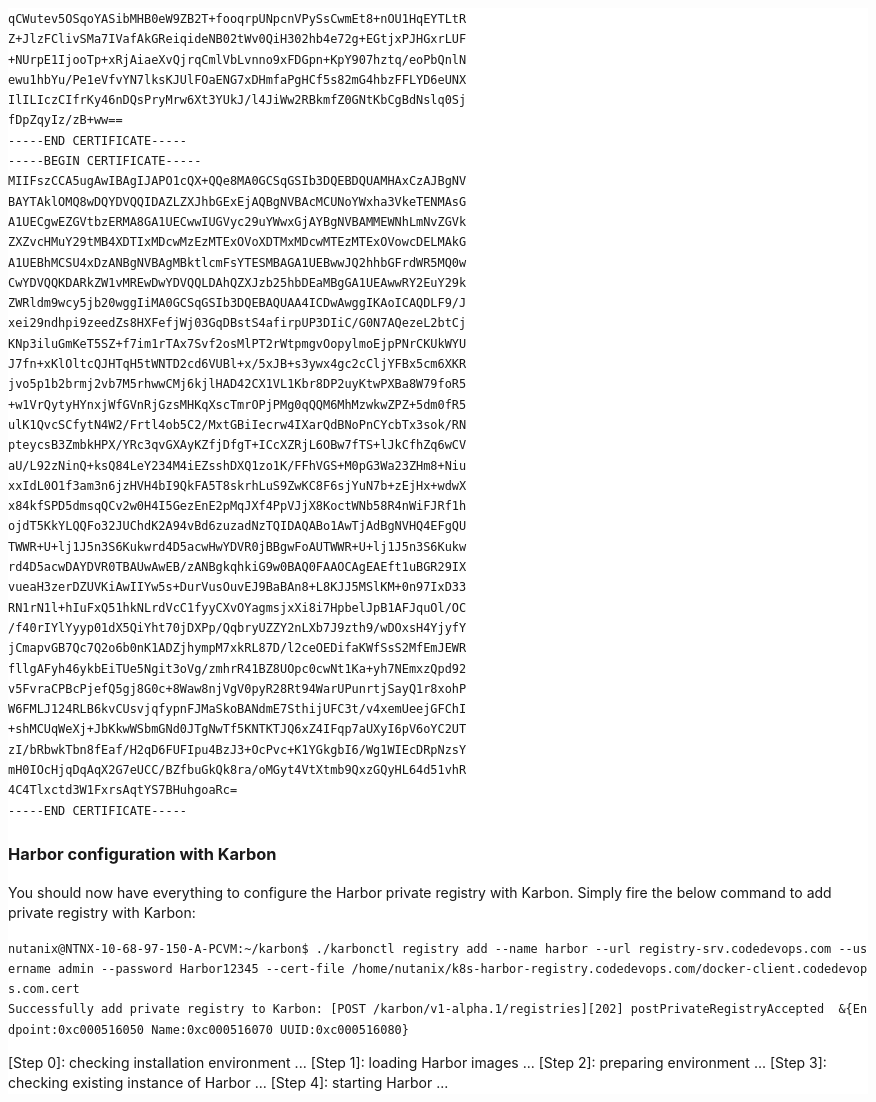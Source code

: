 ```shell
qCWutev5OSqoYASibMHB0eW9ZB2T+fooqrpUNpcnVPySsCwmEt8+nOU1HqEYTLtR
Z+JlzFClivSMa7IVafAkGReiqideNB02tWv0QiH302hb4e72g+EGtjxPJHGxrLUF
+NUrpE1IjooTp+xRjAiaeXvQjrqCmlVbLvnno9xFDGpn+KpY907hztq/eoPbQnlN
ewu1hbYu/Pe1eVfvYN7lksKJUlFOaENG7xDHmfaPgHCf5s82mG4hbzFFLYD6eUNX
IlILIczCIfrKy46nDQsPryMrw6Xt3YUkJ/l4JiWw2RBkmfZ0GNtKbCgBdNslq0Sj
fDpZqyIz/zB+ww==
-----END CERTIFICATE-----
-----BEGIN CERTIFICATE-----
MIIFszCCA5ugAwIBAgIJAPO1cQX+QQe8MA0GCSqGSIb3DQEBDQUAMHAxCzAJBgNV
BAYTAklOMQ8wDQYDVQQIDAZLZXJhbGExEjAQBgNVBAcMCUNoYWxha3VkeTENMAsG
A1UECgwEZGVtbzERMA8GA1UECwwIUGVyc29uYWwxGjAYBgNVBAMMEWNhLmNvZGVk
ZXZvcHMuY29tMB4XDTIxMDcwMzEzMTExOVoXDTMxMDcwMTEzMTExOVowcDELMAkG
A1UEBhMCSU4xDzANBgNVBAgMBktlcmFsYTESMBAGA1UEBwwJQ2hhbGFrdWR5MQ0w
CwYDVQQKDARkZW1vMREwDwYDVQQLDAhQZXJzb25hbDEaMBgGA1UEAwwRY2EuY29k
ZWRldm9wcy5jb20wggIiMA0GCSqGSIb3DQEBAQUAA4ICDwAwggIKAoICAQDLF9/J
xei29ndhpi9zeedZs8HXFefjWj03GqDBstS4afirpUP3DIiC/G0N7AQezeL2btCj
KNp3iluGmKeT5SZ+f7im1rTAx7Svf2osMlPT2rWtpmgvOopylmoEjpPNrCKUkWYU
J7fn+xKlOltcQJHTqH5tWNTD2cd6VUBl+x/5xJB+s3ywx4gc2cCljYFBx5cm6XKR
jvo5p1b2brmj2vb7M5rhwwCMj6kjlHAD42CX1VL1Kbr8DP2uyKtwPXBa8W79foR5
+w1VrQytyHYnxjWfGVnRjGzsMHKqXscTmrOPjPMg0qQQM6MhMzwkwZPZ+5dm0fR5
ulK1QvcSCfytN4W2/Frtl4ob5C2/MxtGBiIecrw4IXarQdBNoPnCYcbTx3sok/RN
pteycsB3ZmbkHPX/YRc3qvGXAyKZfjDfgT+ICcXZRjL6OBw7fTS+lJkCfhZq6wCV
aU/L92zNinQ+ksQ84LeY234M4iEZsshDXQ1zo1K/FFhVGS+M0pG3Wa23ZHm8+Niu
xxIdL0O1f3am3n6jzHVH4bI9QkFA5T8skrhLuS9ZwKC8F6sjYuN7b+zEjHx+wdwX
x84kfSPD5dmsqQCv2w0H4I5GezEnE2pMqJXf4PpVJjX8KoctWNb58R4nWiFJRf1h
ojdT5KkYLQQFo32JUChdK2A94vBd6zuzadNzTQIDAQABo1AwTjAdBgNVHQ4EFgQU
TWWR+U+lj1J5n3S6Kukwrd4D5acwHwYDVR0jBBgwFoAUTWWR+U+lj1J5n3S6Kukw
rd4D5acwDAYDVR0TBAUwAwEB/zANBgkqhkiG9w0BAQ0FAAOCAgEAEft1uBGR29IX
vueaH3zerDZUVKiAwIIYw5s+DurVusOuvEJ9BaBAn8+L8KJJ5MSlKM+0n97IxD33
RN1rN1l+hIuFxQ51hkNLrdVcC1fyyCXvOYagmsjxXi8i7HpbelJpB1AFJquOl/OC
/f40rIYlYyyp01dX5QiYht70jDXPp/QqbryUZZY2nLXb7J9zth9/wDOxsH4YjyfY
jCmapvGB7Qc7Q2o6b0nK1ADZjhympM7xkRL87D/l2ceOEDifaKWfSsS2MfEmJEWR
fllgAFyh46ykbEiTUe5Ngit3oVg/zmhrR41BZ8UOpc0cwNt1Ka+yh7NEmxzQpd92
v5FvraCPBcPjefQ5gj8G0c+8Waw8njVgV0pyR28Rt94WarUPunrtjSayQ1r8xohP
W6FMLJ124RLB6kvCUsvjqfypnFJMaSkoBANdmE7SthijUFC3t/v4xemUeejGFChI
+shMCUqWeXj+JbKkwWSbmGNd0JTgNwTf5KNTKTJQ6xZ4IFqp7aUXyI6pV6oYC2UT
zI/bRbwkTbn8fEaf/H2qD6FUFIpu4BzJ3+OcPvc+K1YGkgbI6/Wg1WIEcDRpNzsY
mH0IOcHjqDqAqX2G7eUCC/BZfbuGkQk8ra/oMGyt4VtXtmb9QxzGQyHL64d51vhR
4C4Tlxctd3W1FxrsAqtYS7BHuhgoaRc=
-----END CERTIFICATE-----
``` 

### Harbor configuration with Karbon

You should now have everything to configure the Harbor private registry with Karbon. Simply fire the below command to add private registry with Karbon:

```shell
nutanix@NTNX-10-68-97-150-A-PCVM:~/karbon$ ./karbonctl registry add --name harbor --url registry-srv.codedevops.com --username admin --password Harbor12345 --cert-file /home/nutanix/k8s-harbor-registry.codedevops.com/docker-client.codedevops.com.cert
Successfully add private registry to Karbon: [POST /karbon/v1-alpha.1/registries][202] postPrivateRegistryAccepted  &{Endpoint:0xc000516050 Name:0xc000516070 UUID:0xc000516080}
```


[Step 0]: checking installation environment ...
[Step 1]: loading Harbor images ...
[Step 2]: preparing environment ...
[Step 3]: checking existing instance of Harbor ...
[Step 4]: starting Harbor ...